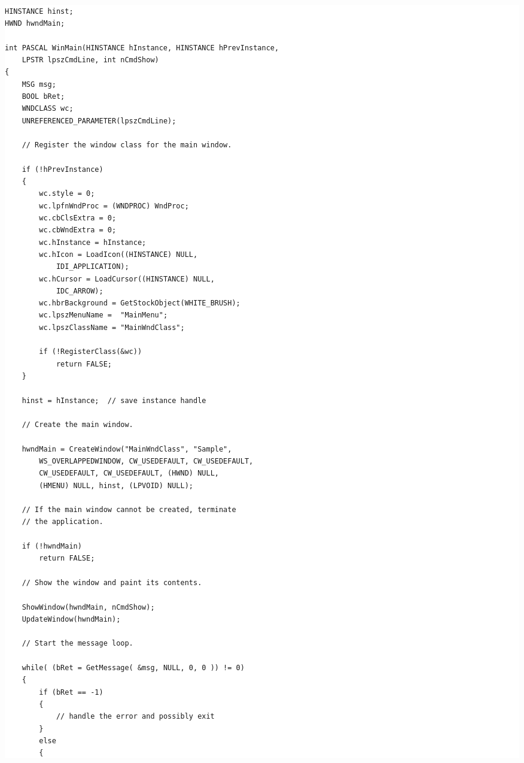 
```
HINSTANCE hinst; 
HWND hwndMain; 
 
int PASCAL WinMain(HINSTANCE hInstance, HINSTANCE hPrevInstance, 
    LPSTR lpszCmdLine, int nCmdShow) 
{ 
    MSG msg;
    BOOL bRet; 
    WNDCLASS wc; 
    UNREFERENCED_PARAMETER(lpszCmdLine); 
 
    // Register the window class for the main window. 
 
    if (!hPrevInstance) 
    { 
        wc.style = 0; 
        wc.lpfnWndProc = (WNDPROC) WndProc; 
        wc.cbClsExtra = 0; 
        wc.cbWndExtra = 0; 
        wc.hInstance = hInstance; 
        wc.hIcon = LoadIcon((HINSTANCE) NULL, 
            IDI_APPLICATION); 
        wc.hCursor = LoadCursor((HINSTANCE) NULL, 
            IDC_ARROW); 
        wc.hbrBackground = GetStockObject(WHITE_BRUSH); 
        wc.lpszMenuName =  "MainMenu"; 
        wc.lpszClassName = "MainWndClass"; 
 
        if (!RegisterClass(&wc)) 
            return FALSE; 
    } 
 
    hinst = hInstance;  // save instance handle 
 
    // Create the main window. 
 
    hwndMain = CreateWindow("MainWndClass", "Sample", 
        WS_OVERLAPPEDWINDOW, CW_USEDEFAULT, CW_USEDEFAULT, 
        CW_USEDEFAULT, CW_USEDEFAULT, (HWND) NULL, 
        (HMENU) NULL, hinst, (LPVOID) NULL); 
 
    // If the main window cannot be created, terminate 
    // the application. 
 
    if (!hwndMain) 
        return FALSE; 
 
    // Show the window and paint its contents. 
 
    ShowWindow(hwndMain, nCmdShow); 
    UpdateWindow(hwndMain); 
 
    // Start the message loop. 
 
    while( (bRet = GetMessage( &msg, NULL, 0, 0 )) != 0)
    { 
        if (bRet == -1)
        {
            // handle the error and possibly exit
        }
        else
        {
```